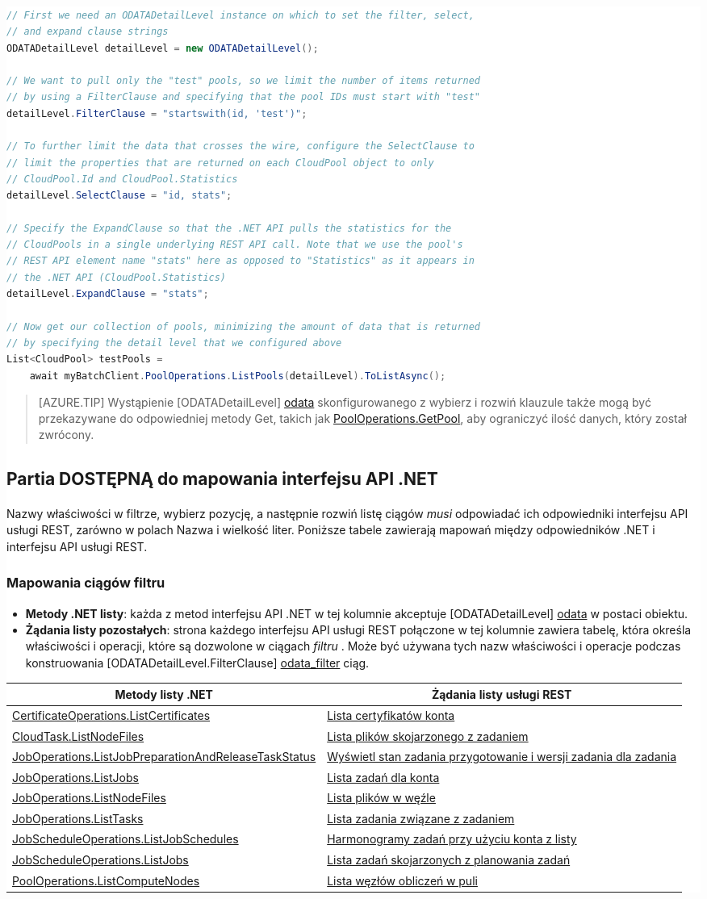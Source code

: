 ```csharp
// First we need an ODATADetailLevel instance on which to set the filter, select,
// and expand clause strings
ODATADetailLevel detailLevel = new ODATADetailLevel();

// We want to pull only the "test" pools, so we limit the number of items returned
// by using a FilterClause and specifying that the pool IDs must start with "test"
detailLevel.FilterClause = "startswith(id, 'test')";

// To further limit the data that crosses the wire, configure the SelectClause to
// limit the properties that are returned on each CloudPool object to only
// CloudPool.Id and CloudPool.Statistics
detailLevel.SelectClause = "id, stats";

// Specify the ExpandClause so that the .NET API pulls the statistics for the
// CloudPools in a single underlying REST API call. Note that we use the pool's
// REST API element name "stats" here as opposed to "Statistics" as it appears in
// the .NET API (CloudPool.Statistics)
detailLevel.ExpandClause = "stats";

// Now get our collection of pools, minimizing the amount of data that is returned
// by specifying the detail level that we configured above
List<CloudPool> testPools =
    await myBatchClient.PoolOperations.ListPools(detailLevel).ToListAsync();
```

> [AZURE.TIP] Wystąpienie [ODATADetailLevel] [ odata] skonfigurowanego z wybierz i rozwiń klauzule także mogą być przekazywane do odpowiedniej metody Get, takich jak [PoolOperations.GetPool](https://msdn.microsoft.com/library/azure/microsoft.azure.batch.pooloperations.getpool.aspx), aby ograniczyć ilość danych, który został zwrócony.

## <a name="batch-rest-to-net-api-mappings"></a>Partia DOSTĘPNĄ do mapowania interfejsu API .NET

Nazwy właściwości w filtrze, wybierz pozycję, a następnie rozwiń listę ciągów *musi* odpowiadać ich odpowiedniki interfejsu API usługi REST, zarówno w polach Nazwa i wielkość liter. Poniższe tabele zawierają mapowań między odpowiedników .NET i interfejsu API usługi REST.

### <a name="mappings-for-filter-strings"></a>Mapowania ciągów filtru

- **Metody .NET listy**: każda z metod interfejsu API .NET w tej kolumnie akceptuje [ODATADetailLevel] [ odata] w postaci obiektu.
- **Żądania listy pozostałych**: strona każdego interfejsu API usługi REST połączone w tej kolumnie zawiera tabelę, która określa właściwości i operacji, które są dozwolone w ciągach *filtru* . Może być używana tych nazw właściwości i operacje podczas konstruowania [ODATADetailLevel.FilterClause] [ odata_filter] ciąg.

| Metody listy .NET | Żądania listy usługi REST |
|---|---|
| [CertificateOperations.ListCertificates][net_list_certs] | [Lista certyfikatów konta][rest_list_certs]
| [CloudTask.ListNodeFiles][net_list_task_files] | [Lista plików skojarzonego z zadaniem][rest_list_task_files]
| [JobOperations.ListJobPreparationAndReleaseTaskStatus][net_list_jobprep_status] | [Wyświetl stan zadania przygotowanie i wersji zadania dla zadania][rest_list_jobprep_status]
| [JobOperations.ListJobs][net_list_jobs] | [Lista zadań dla konta][rest_list_jobs]
| [JobOperations.ListNodeFiles][net_list_nodefiles] | [Lista plików w węźle][rest_list_nodefiles]
| [JobOperations.ListTasks][net_list_tasks] | [Lista zadania związane z zadaniem][rest_list_tasks]
| [JobScheduleOperations.ListJobSchedules][net_list_job_schedules] | [Harmonogramy zadań przy użyciu konta z listy][rest_list_job_schedules]
| [JobScheduleOperations.ListJobs][net_list_schedule_jobs] | [Lista zadań skojarzonych z planowania zadań][rest_list_schedule_jobs]
| [PoolOperations.ListComputeNodes][net_list_compute_nodes] | [Lista węzłów obliczeń w puli][rest_list_compute_nodes]

[api_net]: http://msdn.microsoft.com/library/azure/mt348682.aspx
[api_net_listjobs]: https://msdn.microsoft.com/library/azure/microsoft.azure.batch.joboperations.listjobs.aspx
[api_rest]: http://msdn.microsoft.com/library/azure/dn820158.aspx
[batch_metrics]: https://github.com/Azure/azure-batch-samples/tree/master/CSharp/BatchMetrics
[efficient_query_sample]: https://github.com/Azure/azure-batch-samples/tree/master/CSharp/ArticleProjects/EfficientListQueries
[forum]: https://social.msdn.microsoft.com/forums/azure/en-US/home?forum=azurebatch
[github_samples]: https://github.com/Azure/azure-batch-samples
[odata]: https://msdn.microsoft.com/library/azure/microsoft.azure.batch.odatadetaillevel.aspx
[odata_ctor]: https://msdn.microsoft.com/library/azure/dn866178.aspx
[odata_expand]: https://msdn.microsoft.com/library/azure/microsoft.azure.batch.odatadetaillevel.expandclause.aspx
[odata_filter]: https://msdn.microsoft.com/library/azure/microsoft.azure.batch.odatadetaillevel.filterclause.aspx
[odata_select]: https://msdn.microsoft.com/library/azure/microsoft.azure.batch.odatadetaillevel.selectclause.aspx
[net_list_certs]: https://msdn.microsoft.com/library/azure/microsoft.azure.batch.certificateoperations.listcertificates.aspx
[net_list_compute_nodes]: https://msdn.microsoft.com/library/azure/microsoft.azure.batch.pooloperations.listcomputenodes.aspx
[net_list_job_schedules]: https://msdn.microsoft.com/library/azure/microsoft.azure.batch.jobscheduleoperations.listjobschedules.aspx
[net_list_jobprep_status]: https://msdn.microsoft.com/library/azure/microsoft.azure.batch.joboperations.listjobpreparationandreleasetaskstatus.aspx
[net_list_jobs]: https://msdn.microsoft.com/library/azure/microsoft.azure.batch.joboperations.listjobs.aspx
[net_list_nodefiles]: https://msdn.microsoft.com/library/azure/microsoft.azure.batch.joboperations.listnodefiles.aspx
[net_list_pools]: https://msdn.microsoft.com/library/azure/microsoft.azure.batch.pooloperations.listpools.aspx
[net_list_schedule_jobs]: https://msdn.microsoft.com/library/azure/microsoft.azure.batch.jobscheduleoperations.listjobs.aspx
[net_list_task_files]: https://msdn.microsoft.com/library/azure/microsoft.azure.batch.cloudtask.listnodefiles.aspx
[net_list_tasks]: https://msdn.microsoft.com/library/azure/microsoft.azure.batch.joboperations.listtasks.aspx
[rest_list_certs]: https://msdn.microsoft.com/library/azure/dn820154.aspx
[rest_list_compute_nodes]: https://msdn.microsoft.com/library/azure/dn820159.aspx
[rest_list_job_schedules]: https://msdn.microsoft.com/library/azure/mt282174.aspx
[rest_list_jobprep_status]: https://msdn.microsoft.com/library/azure/mt282170.aspx
[rest_list_jobs]: https://msdn.microsoft.com/library/azure/dn820117.aspx
[rest_list_nodefiles]: https://msdn.microsoft.com/library/azure/dn820151.aspx
[rest_list_pools]: https://msdn.microsoft.com/library/azure/dn820101.aspx
[rest_list_schedule_jobs]: https://msdn.microsoft.com/library/azure/mt282169.aspx
[rest_list_task_files]: https://msdn.microsoft.com/library/azure/dn820142.aspx
[rest_list_tasks]: https://msdn.microsoft.com/library/azure/dn820187.aspx
[rest_get_cert]: https://msdn.microsoft.com/library/azure/dn820176.aspx
[rest_get_job]: https://msdn.microsoft.com/library/azure/dn820106.aspx
[rest_get_node]: https://msdn.microsoft.com/library/azure/dn820168.aspx
[rest_get_pool]: https://msdn.microsoft.com/library/azure/dn820165.aspx
[rest_get_schedule]: https://msdn.microsoft.com/library/azure/mt282171.aspx
[rest_get_task]: https://msdn.microsoft.com/library/azure/dn820133.aspx
[net_cert]: https://msdn.microsoft.com/library/azure/microsoft.azure.batch.certificate.aspx
[net_job]: https://msdn.microsoft.com/library/azure/microsoft.azure.batch.cloudjob.aspx
[net_node]: https://msdn.microsoft.com/library/azure/microsoft.azure.batch.computenode.aspx
[net_pool]: https://msdn.microsoft.com/library/azure/microsoft.azure.batch.cloudpool.aspx
[net_schedule]: https://msdn.microsoft.com/library/azure/microsoft.azure.batch.cloudjobschedule.aspx
[net_task]: https://msdn.microsoft.com/library/azure/microsoft.azure.batch.cloudtask.aspx
